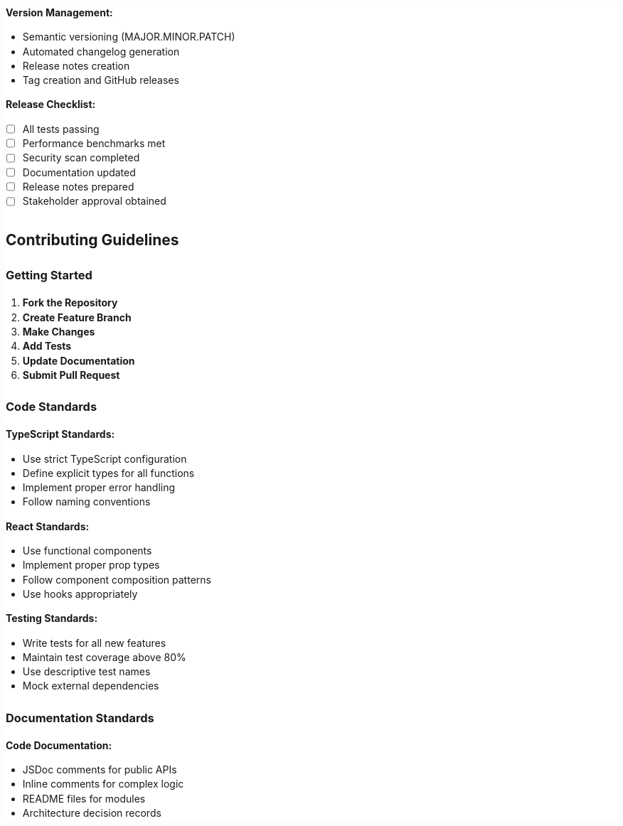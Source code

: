 **Version Management:**
- Semantic versioning (MAJOR.MINOR.PATCH)
- Automated changelog generation
- Release notes creation
- Tag creation and GitHub releases

**Release Checklist:**
- [ ] All tests passing
- [ ] Performance benchmarks met
- [ ] Security scan completed
- [ ] Documentation updated
- [ ] Release notes prepared
- [ ] Stakeholder approval obtained

## Contributing Guidelines

### Getting Started

1. **Fork the Repository**
2. **Create Feature Branch**
3. **Make Changes**
4. **Add Tests**
5. **Update Documentation**
6. **Submit Pull Request**

### Code Standards

**TypeScript Standards:**
- Use strict TypeScript configuration
- Define explicit types for all functions
- Implement proper error handling
- Follow naming conventions

**React Standards:**
- Use functional components
- Implement proper prop types
- Follow component composition patterns
- Use hooks appropriately

**Testing Standards:**
- Write tests for all new features
- Maintain test coverage above 80%
- Use descriptive test names
- Mock external dependencies

### Documentation Standards

**Code Documentation:**
- JSDoc comments for public APIs
- Inline comments for complex logic
- README files for modules
- Architecture decision records
